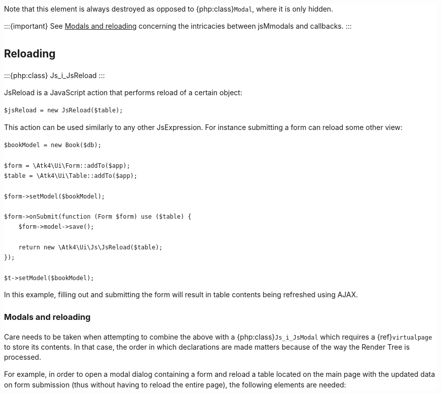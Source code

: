 Note that this element is always destroyed as opposed to {php:class}`Modal`,
where it is only hidden.

:::{important}
See [Modals and reloading](#modals-and-reloading) concerning the intricacies between jsMmodals and callbacks.
:::

## Reloading

:::{php:class} Js_i_JsReload
:::

JsReload is a JavaScript action that performs reload of a certain object:

```
$jsReload = new JsReload($table);
```

This action can be used similarly to any other JsExpression. For instance submitting a form can reload some
other view:

```
$bookModel = new Book($db);

$form = \Atk4\Ui\Form::addTo($app);
$table = \Atk4\Ui\Table::addTo($app);

$form->setModel($bookModel);

$form->onSubmit(function (Form $form) use ($table) {
    $form->model->save();

    return new \Atk4\Ui\Js\JsReload($table);
});

$t->setModel($bookModel);
```

In this example, filling out and submitting the form will result in table contents being refreshed using AJAX.

### Modals and reloading

Care needs to be taken when attempting to combine the above with a {php:class}`Js_i_JsModal` which requires a {ref}`virtualpage` to
store its contents. In that case, the order in which declarations are made matters because of the way the
Render Tree is processed.

For example, in order to open a modal dialog containing a form and reload a table located on the main page
with the updated data on form submission (thus without having to reload the entire page), the following elements are
needed:

